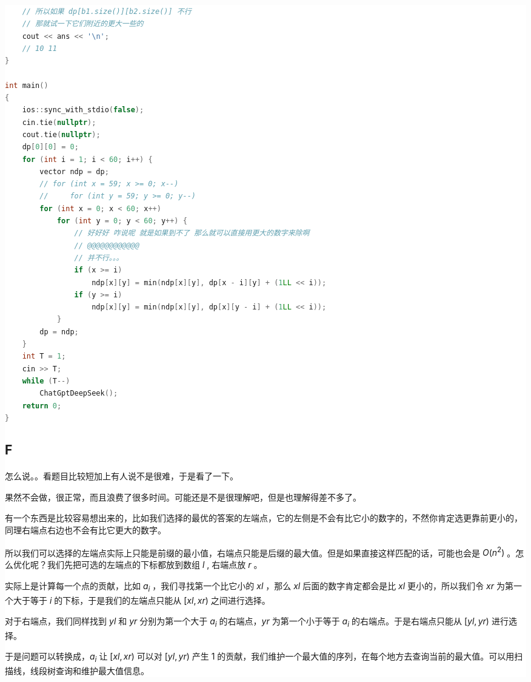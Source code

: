 ```cpp
    // 所以如果 dp[b1.size()][b2.size()] 不行
    // 那就试一下它们附近的更大一些的
    cout << ans << '\n';
    // 10 11
}

int main()
{
    ios::sync_with_stdio(false);
    cin.tie(nullptr);
    cout.tie(nullptr);
    dp[0][0] = 0;
    for (int i = 1; i < 60; i++) {
        vector ndp = dp;
        // for (int x = 59; x >= 0; x--)
        //     for (int y = 59; y >= 0; y--)
        for (int x = 0; x < 60; x++)
            for (int y = 0; y < 60; y++) {
                // 好好好 咋说呢 就是如果到不了 那么就可以直接用更大的数字来除啊
                // @@@@@@@@@@@@
                // 并不行。。。
                if (x >= i)
                    ndp[x][y] = min(ndp[x][y], dp[x - i][y] + (1LL << i));
                if (y >= i)
                    ndp[x][y] = min(ndp[x][y], dp[x][y - i] + (1LL << i));
            }
        dp = ndp;
    }
    int T = 1;
    cin >> T;
    while (T--)
        ChatGptDeepSeek();
    return 0;
}
```

## F

怎么说。。看题目比较短加上有人说不是很难，于是看了一下。

果然不会做，很正常，而且浪费了很多时间。可能还是不是很理解吧，但是也理解得差不多了。

有一个东西是比较容易想出来的，比如我们选择的最优的答案的左端点，它的左侧是不会有比它小的数字的，不然你肯定选更靠前更小的，同理右端点右边也不会有比它更大的数字。

所以我们可以选择的左端点实际上只能是前缀的最小值，右端点只能是后缀的最大值。但是如果直接这样匹配的话，可能也会是 $O(n^2)$ 。怎么优化呢？我们先把可选的左端点的下标都放到数组 $l$ , 右端点放 $r$ 。

实际上是计算每一个点的贡献，比如 $a_i$ ，我们寻找第一个比它小的 $xl$ ，那么 $xl$ 后面的数字肯定都会是比 $xl$ 更小的，所以我们令 $xr$ 为第一个大于等于 $i$ 的下标，于是我们的左端点只能从 $[xl,xr)$ 之间进行选择。

对于右端点，我们同样找到 $yl$ 和 $yr$ 分别为第一个大于 $a_i$ 的右端点，$yr$ 为第一个小于等于 $a_i$ 的右端点。于是右端点只能从 $[yl,yr)$ 进行选择。

于是问题可以转换成，$a_i$ 让 $[xl,xr)$ 可以对 $[yl,yr)$ 产生 $1$ 的贡献，我们维护一个最大值的序列，在每个地方去查询当前的最大值。可以用扫描线，线段树查询和维护最大值信息。
